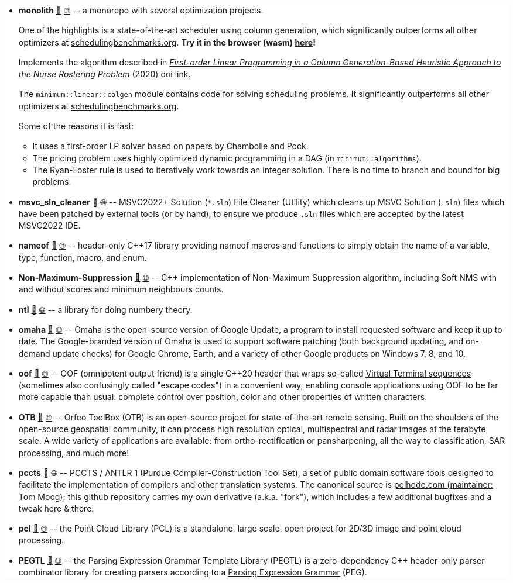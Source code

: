 - **monolith** [📁](./monolith) [🌐](https://github.com/GerHobbelt/monolith) -- a monorepo with several optimization projects.
  
  One of the highlights is a state-of-the-art scheduler using column generation, which significantly outperforms all other optimizers at [schedulingbenchmarks.org](http://www.schedulingbenchmarks.org/). **Try it in the browser (wasm) [here](https://www.strandmark.net/wasm/shift_scheduling_colgen_page.html)!**
  
  Implements the algorithm described in [_First-order Linear Programming in a Column Generation-Based Heuristic Approach to the Nurse Rostering Problem_](https://www.strandmark.net/papers/first-order-scheduling.pdf) (2020) [doi link](https://doi.org/10.1016/j.cor.2020.104945).
  
  The `minimum::linear::colgen` module contains code for solving scheduling problems. It significantly outperforms all other optimizers at [schedulingbenchmarks.org](http://www.schedulingbenchmarks.org/).
  
  Some of the reasons it is fast:
  
  - It uses a first-order LP solver based on papers by Chambolle and Pock.
  - The pricing problem uses highly optimized dynamic programming in a DAG (in `minimum::algorithms`).
  - The [Ryan-Foster rule](https://strandmark.wordpress.com/2018/01/24/visualizing-the-ryan-foster-rule/) is used to iteratively work towards an integer solution. There is no time to branch and bound for big problems.

- **msvc_sln_cleaner** [📁](./msvc_sln_cleaner) [🌐](https://github.com/GerHobbelt/msvc_sln_cleaner) -- MSVC2022+ Solution (`*.sln`) File Cleaner (Utility) which cleans up MSVC Solution (`.sln`) files which have been patched by external tools (or by hand), to ensure we produce `.sln` files which are accepted by the latest MSVC2022 IDE.
- **nameof** [📁](./nameof) [🌐](https://github.com/GerHobbelt/nameof) -- header-only C++17 library providing nameof macros and functions to simply obtain the name of a variable, type, function, macro, and enum.
- **Non-Maximum-Suppression** [📁](./Non-Maximum-Suppression) [🌐](https://github.com/GerHobbelt/Non-Maximum-Suppression) -- C++ implementation of Non-Maximum Suppression algorithm, including Soft NMS with and without scores and minimum neighbours counts.
- **ntl** [📁](./ntl) [🌐](https://github.com/GerHobbelt/ntl) -- a library for doing numbery theory.
- **omaha** [📁](./omaha) [🌐](https://github.com/GerHobbelt/omaha) -- Omaha is the open-source version of Google Update, a program to install requested software and keep it up to date.  The Google-branded version of Omaha is used to support software patching (both background updating, and on-demand update checks) for Google Chrome, Earth, and a variety of other Google products on Windows 7, 8, and 10.
- **oof** [📁](./oof) [🌐](https://github.com/GerHobbelt/oof) -- OOF (omnipotent output friend) is a single C++20 header that wraps so-called [Virtual Terminal sequences](https://docs.microsoft.com/en-us/windows/console/console-virtual-terminal-sequences) (sometimes also confusingly called ["escape codes"](https://en.wikipedia.org/wiki/ANSI_escape_code)) in a convenient way, enabling console applications using OOF to be far more capable than usual: complete control over position, color and other properties of written characters.
- **OTB** [📁](./OTB) [🌐](https://github.com/GerHobbelt/OTB) -- Orfeo ToolBox (OTB) is an open-source project for state-of-the-art remote sensing. Built on the shoulders of the open-source geospatial community, it can process high resolution optical, multispectral and radar images at the terabyte scale. A wide variety of applications are available: from ortho-rectification or pansharpening, all the way to classification, SAR processing, and much more!
- **pccts** [📁](./pccts) [🌐](https://github.com/GerHobbelt/pccts) -- PCCTS / ANTLR 1 (Purdue Compiler-Construction Tool Set), a set of public domain software tools designed to facilitate the implementation of compilers and other translation systems. The canonical source is [polhode.com (maintainer: Tom Moog)](http://www.polhode.com/pccts.html); [this github repository](https://github.com/GerHobbelt/pccts) carries my own derivative (a.k.a. "fork"), which includes a few additional bugfixes and a tweak here & there.
- **pcl** [📁](./pcl) [🌐](https://github.com/GerHobbelt/pcl) -- the Point Cloud Library (PCL) is a standalone, large scale, open project for 2D/3D image and point cloud processing.
- **PEGTL** [📁](./PEGTL) [🌐](https://github.com/GerHobbelt/PEGTL) -- the Parsing Expression Grammar Template Library (PEGTL) is a zero-dependency C++ header-only parser combinator library for creating parsers according to a [Parsing Expression Grammar](http://en.wikipedia.org/wiki/Parsing_expression_grammar) (PEG).